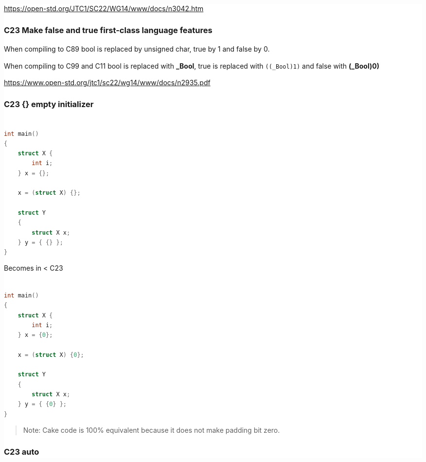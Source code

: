 https://open-std.org/JTC1/SC22/WG14/www/docs/n3042.htm

### C23 Make false and true first-class language features

When compiling to C89 bool is replaced by unsigned char,  true by 1 and false by 0.

When compiling to C99 and C11 bool is replaced with **_Bool**, true is replaced with `((_Bool)1)`
and false with **(_Bool)0)**

https://www.open-std.org/jtc1/sc22/wg14/www/docs/n2935.pdf

###  C23 {} empty initializer

```c

int main()
{
    struct X {
        int i;
    } x = {};

    x = (struct X) {};

    struct Y
    {
        struct X x;
    } y = { {} };
}

```

Becomes in < C23

```c

int main()
{
    struct X {
        int i;
    } x = {0};

    x = (struct X) {0};

    struct Y
    {
        struct X x;
    } y = { {0} };
}

```

> Note: Cake code is 100% equivalent because it does not make padding bit zero.

###  C23 auto
